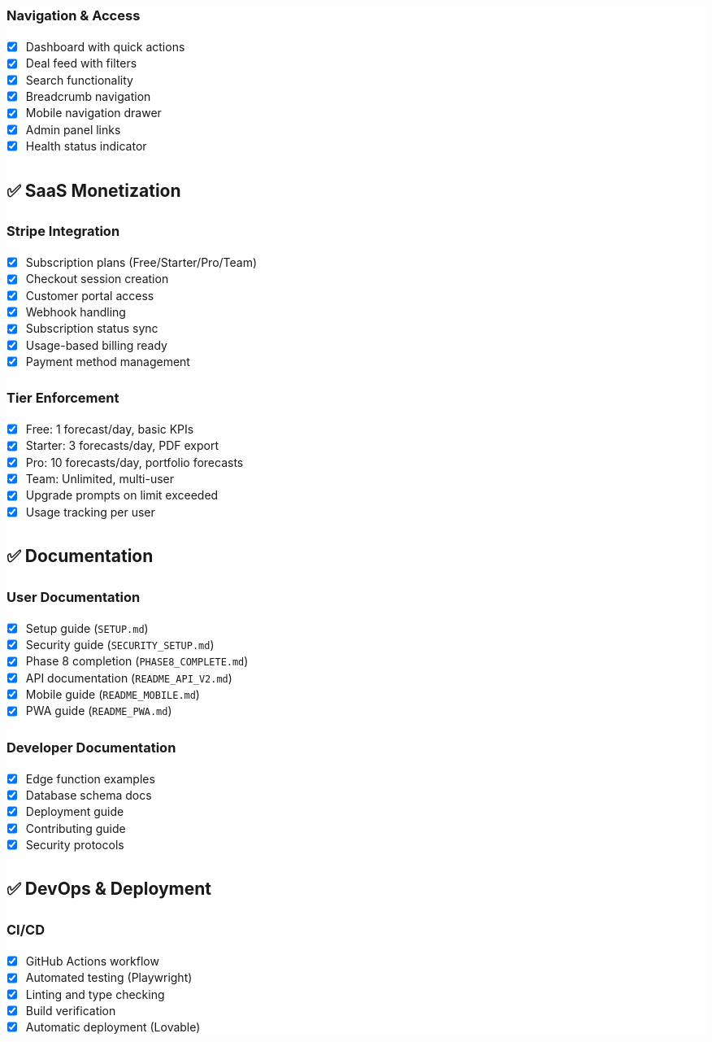 ### Navigation & Access
- [x] Dashboard with quick actions
- [x] Deal feed with filters
- [x] Search functionality
- [x] Breadcrumb navigation
- [x] Mobile navigation drawer
- [x] Admin panel links
- [x] Health status indicator

## ✅ SaaS Monetization

### Stripe Integration
- [x] Subscription plans (Free/Starter/Pro/Team)
- [x] Checkout session creation
- [x] Customer portal access
- [x] Webhook handling
- [x] Subscription status sync
- [x] Usage-based billing ready
- [x] Payment method management

### Tier Enforcement
- [x] Free: 1 forecast/day, basic KPIs
- [x] Starter: 3 forecasts/day, PDF export
- [x] Pro: 10 forecasts/day, portfolio forecasts
- [x] Team: Unlimited, multi-user
- [x] Upgrade prompts on limit exceeded
- [x] Usage tracking per user

## ✅ Documentation

### User Documentation
- [x] Setup guide (`SETUP.md`)
- [x] Security guide (`SECURITY_SETUP.md`)
- [x] Phase 8 completion (`PHASE8_COMPLETE.md`)
- [x] API documentation (`README_API_V2.md`)
- [x] Mobile guide (`README_MOBILE.md`)
- [x] PWA guide (`README_PWA.md`)

### Developer Documentation
- [x] Edge function examples
- [x] Database schema docs
- [x] Deployment guide
- [x] Contributing guide
- [x] Security protocols

## ✅ DevOps & Deployment

### CI/CD
- [x] GitHub Actions workflow
- [x] Automated testing (Playwright)
- [x] Linting and type checking
- [x] Build verification
- [x] Automatic deployment (Lovable)
